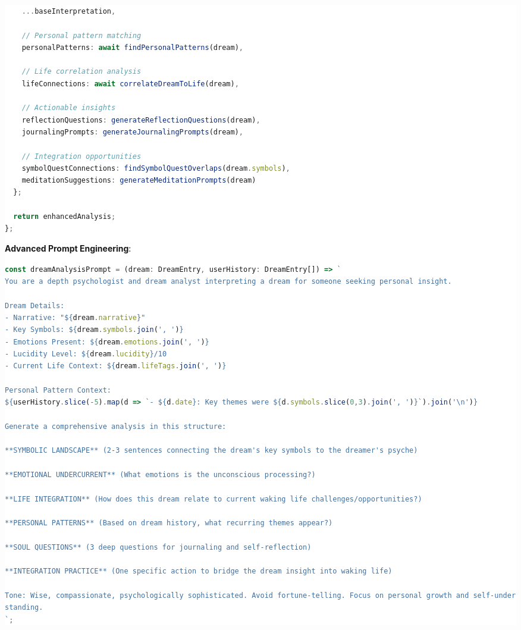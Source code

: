 ```typescript
    ...baseInterpretation,
    
    // Personal pattern matching
    personalPatterns: await findPersonalPatterns(dream),
    
    // Life correlation analysis
    lifeConnections: await correlateDreamToLife(dream),
    
    // Actionable insights
    reflectionQuestions: generateReflectionQuestions(dream),
    journalingPrompts: generateJournalingPrompts(dream),
    
    // Integration opportunities
    symbolQuestConnections: findSymbolQuestOverlaps(dream.symbols),
    meditationSuggestions: generateMeditationPrompts(dream)
  };
  
  return enhancedAnalysis;
};
```

**Advanced Prompt Engineering**:
```typescript
const dreamAnalysisPrompt = (dream: DreamEntry, userHistory: DreamEntry[]) => `
You are a depth psychologist and dream analyst interpreting a dream for someone seeking personal insight.

Dream Details:
- Narrative: "${dream.narrative}"
- Key Symbols: ${dream.symbols.join(', ')}
- Emotions Present: ${dream.emotions.join(', ')}
- Lucidity Level: ${dream.lucidity}/10
- Current Life Context: ${dream.lifeTags.join(', ')}

Personal Pattern Context:
${userHistory.slice(-5).map(d => `- ${d.date}: Key themes were ${d.symbols.slice(0,3).join(', ')}`).join('\n')}

Generate a comprehensive analysis in this structure:

**SYMBOLIC LANDSCAPE** (2-3 sentences connecting the dream's key symbols to the dreamer's psyche)

**EMOTIONAL UNDERCURRENT** (What emotions is the unconscious processing?)

**LIFE INTEGRATION** (How does this dream relate to current waking life challenges/opportunities?)

**PERSONAL PATTERNS** (Based on dream history, what recurring themes appear?)

**SOUL QUESTIONS** (3 deep questions for journaling and self-reflection)

**INTEGRATION PRACTICE** (One specific action to bridge the dream insight into waking life)

Tone: Wise, compassionate, psychologically sophisticated. Avoid fortune-telling. Focus on personal growth and self-understanding.
`;
```
